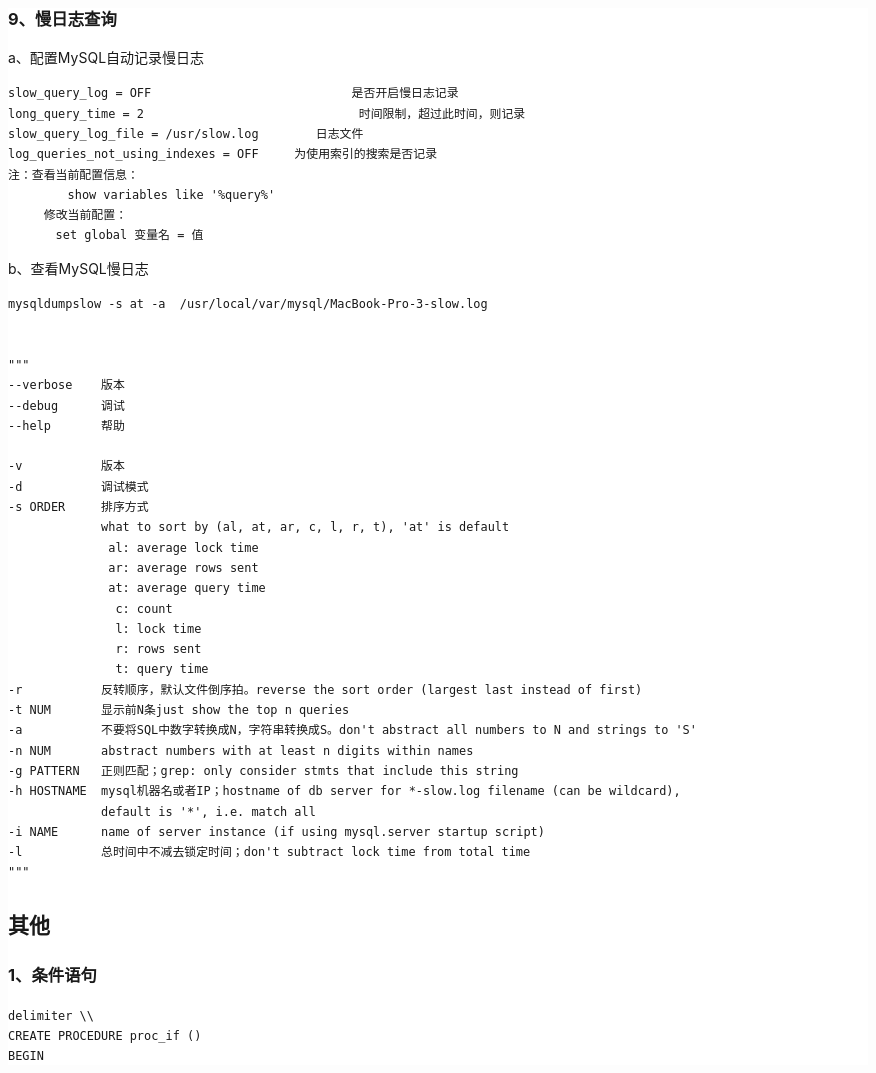 
### 9、慢日志查询

a、配置MySQL自动记录慢日志

    slow_query_log = OFF                            是否开启慢日志记录
    long_query_time = 2                              时间限制，超过此时间，则记录
    slow_query_log_file = /usr/slow.log        日志文件
    log_queries_not_using_indexes = OFF     为使用索引的搜索是否记录
    注：查看当前配置信息：
    　　     show variables like '%query%'
         修改当前配置：
    　　　　set global 变量名 = 值


b、查看MySQL慢日志

    mysqldumpslow -s at -a  /usr/local/var/mysql/MacBook-Pro-3-slow.log


    """
    --verbose    版本
    --debug      调试
    --help       帮助
     
    -v           版本
    -d           调试模式
    -s ORDER     排序方式
                 what to sort by (al, at, ar, c, l, r, t), 'at' is default
                  al: average lock time
                  ar: average rows sent
                  at: average query time
                   c: count
                   l: lock time
                   r: rows sent
                   t: query time
    -r           反转顺序，默认文件倒序拍。reverse the sort order (largest last instead of first)
    -t NUM       显示前N条just show the top n queries
    -a           不要将SQL中数字转换成N，字符串转换成S。don't abstract all numbers to N and strings to 'S'
    -n NUM       abstract numbers with at least n digits within names
    -g PATTERN   正则匹配；grep: only consider stmts that include this string
    -h HOSTNAME  mysql机器名或者IP；hostname of db server for *-slow.log filename (can be wildcard),
                 default is '*', i.e. match all
    -i NAME      name of server instance (if using mysql.server startup script)
    -l           总时间中不减去锁定时间；don't subtract lock time from total time
    """

## 其他

### 1、条件语句
    
    delimiter \\
    CREATE PROCEDURE proc_if ()
    BEGIN
        